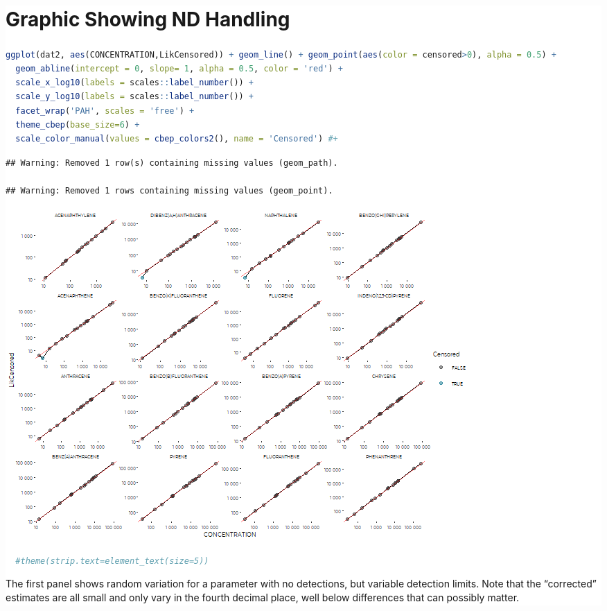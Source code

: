 # Graphic Showing ND Handling

``` r
ggplot(dat2, aes(CONCENTRATION,LikCensored)) + geom_line() + geom_point(aes(color = censored>0), alpha = 0.5) + 
  geom_abline(intercept = 0, slope= 1, alpha = 0.5, color = 'red') + 
  scale_x_log10(labels = scales::label_number()) +
  scale_y_log10(labels = scales::label_number()) +
  facet_wrap('PAH', scales = 'free') +
  theme_cbep(base_size=6) +
  scale_color_manual(values = cbep_colors2(), name = 'Censored') #+
```

    ## Warning: Removed 1 row(s) containing missing values (geom_path).

    ## Warning: Removed 1 rows containing missing values (geom_point).

![](PAHs_handling_NDs_files/figure-gfm/another_graphic-1.png)

``` r
  #theme(strip.text=element_text(size=5))
```

The first panel shows random variation for a parameter with no
detections, but variable detection limits. Note that the “corrected”
estimates are all small and only vary in the fourth decimal place, well
below differences that can possibly matter.
